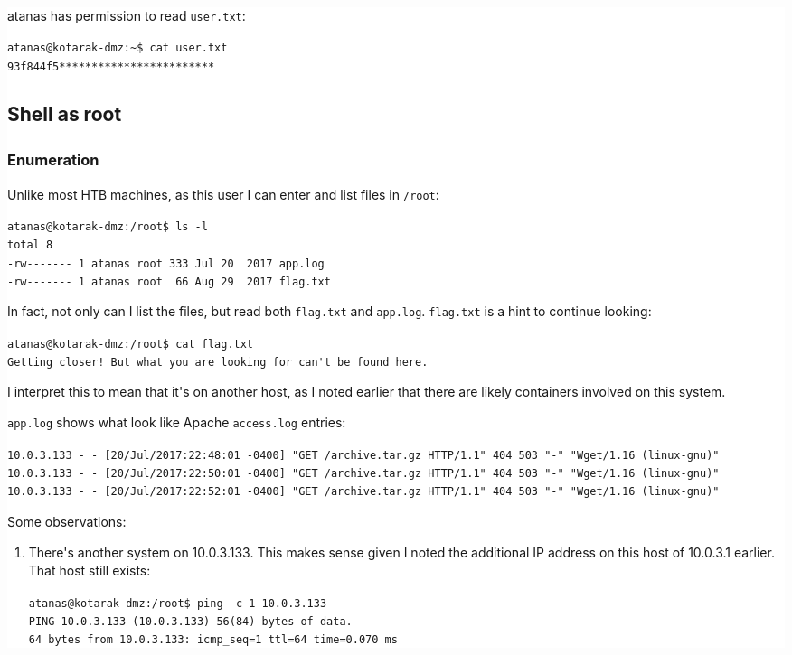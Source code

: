 

atanas has permission to read `user.txt`:



    atanas@kotarak-dmz:~$ cat user.txt
    93f844f5************************



## Shell as root

### Enumeration

Unlike most HTB machines, as this user I can enter and list files in
`/root`:



    atanas@kotarak-dmz:/root$ ls -l
    total 8
    -rw------- 1 atanas root 333 Jul 20  2017 app.log
    -rw------- 1 atanas root  66 Aug 29  2017 flag.txt



In fact, not only can I list the files, but read both `flag.txt` and
`app.log`. `flag.txt` is a hint to continue looking:



    atanas@kotarak-dmz:/root$ cat flag.txt 
    Getting closer! But what you are looking for can't be found here.



I interpret this to mean that it's on another host, as I noted earlier
that there are likely containers involved on this system.

`app.log` shows what look like Apache `access.log` entries:



    10.0.3.133 - - [20/Jul/2017:22:48:01 -0400] "GET /archive.tar.gz HTTP/1.1" 404 503 "-" "Wget/1.16 (linux-gnu)"
    10.0.3.133 - - [20/Jul/2017:22:50:01 -0400] "GET /archive.tar.gz HTTP/1.1" 404 503 "-" "Wget/1.16 (linux-gnu)"
    10.0.3.133 - - [20/Jul/2017:22:52:01 -0400] "GET /archive.tar.gz HTTP/1.1" 404 503 "-" "Wget/1.16 (linux-gnu)"



Some observations:

1.  There's another system on 10.0.3.133. This makes sense given I noted
    the additional IP address on this host of 10.0.3.1 earlier. That
    host still exists:

    <div>

    <div>

        atanas@kotarak-dmz:/root$ ping -c 1 10.0.3.133
        PING 10.0.3.133 (10.0.3.133) 56(84) bytes of data.
        64 bytes from 10.0.3.133: icmp_seq=1 ttl=64 time=0.070 ms
           